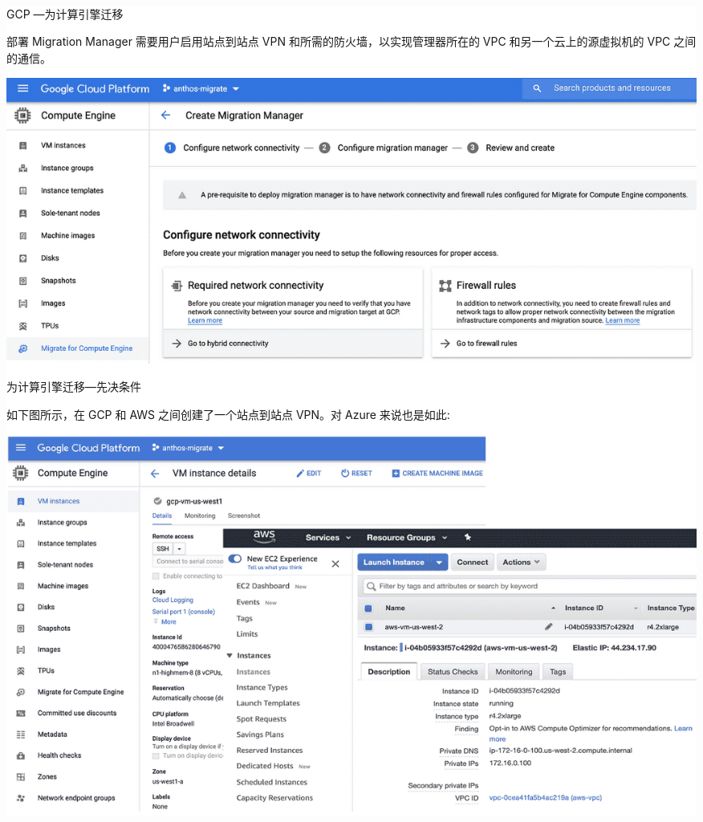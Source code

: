 GCP —为计算引擎迁移

部署 Migration Manager 需要用户启用站点到站点 VPN 和所需的防火墙，以实现管理器所在的 VPC 和另一个云上的源虚拟机的 VPC 之间的通信。

![](img/ceb2081073e20f8697ed21b540f87eea.png)

为计算引擎迁移—先决条件

如下图所示，在 GCP 和 AWS 之间创建了一个站点到站点 VPN。对 Azure 来说也是如此:

![](img/8be89f9b38779407f76b64a5ca0dd153.png)
